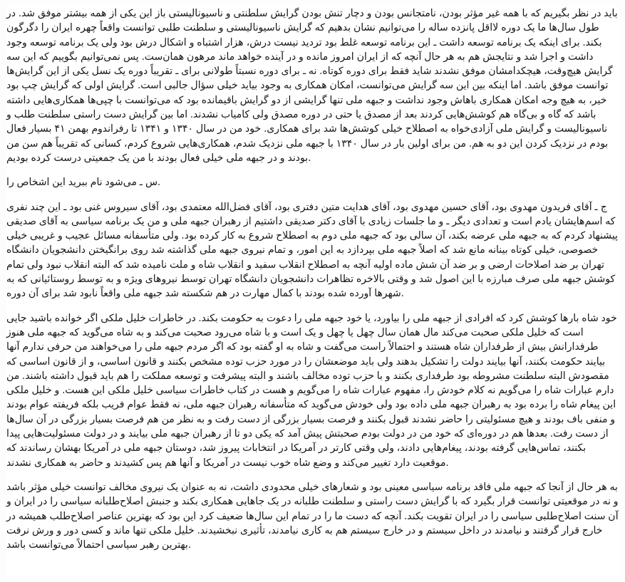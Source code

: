 باید در نظر بگیریم که با همه غیر مؤثر بودن، نامتجانس بودن و دچار تنش بودن گرایش سلطنتی و ناسیونالیستی باز این یکی از همه بیشتر موفق شد. در طول سال‌ها ما یک دوره لااقل پانزده ساله را می‌توانیم نشان بدهیم که گرایش ناسیونالیستی و سلطنت طلبی توانست واقعاً چهره ایران را دگرگون بکند. برای اینکه یک برنامه توسعه داشت ـ این برنامه توسعه غلط بود تردید نیست درش، هزار اشتباه و اشکال درش بود ولی یک برنامه توسعه وجود داشت و اجرا شد و نتایجش هم به هر حال آنچه که از ایران امروز مانده و در آینده خواهد ماند مرهون همان‌ست. پس نمی‌توانیم بگوییم که این سه گرایش هیچ‌وقت، هیچکدامشان موفق نشدند شاید فقط برای دوره کوتاه. نه ـ برای دوره نسبتاً طولانی برای ـ تقریباً دوره یک نسل یکی از این گرایش‌ها توانست موفق باشد. اما اینکه بین این سه گرایش می‌توانست، امکان همکاری به وجود بیاید خیلی سؤال جالبی است. گرایش اولی که گرایش چپ بود خیر، به هیچ وجه امکان همکاری باهاش وجود نداشت و جبهه ملی تنها گرایشی از دو گرایش باقیمانده بود که می‌توانست با چپی‌ها همکاری‌هایی داشته باشد که گاه و بی‌گاه هم کوشش‌هایی کردند بعد از مصدق یا حتی در دوره مصدق ولی کامیاب نشدند. اما بین گرایش دست راستی سلطنت طلب و ناسیونالیست و گرایش ملی آزادی‌خواه به اصطلاح خیلی کوشش‌ها شد برای همکاری. خود من در سال ۱۳۴۰ و ۱۳۴۱ تا رفراندوم بهمن ۴۱ بسیار فعال بودم در نزدیک کردن این دو به هم. من برای اولین بار در سال ۱۳۴۰ با جبهه ملی نزدیک شدم، همکاری‌هایی شروع کردم، کسانی که تقریباً هم سن من بودند و در جبهه ملی خیلی فعال بودند با من یک جمعیتی درست کرده بودیم.

س ـ می‌شود نام ببرید این اشخاص را.

ج ـ آقای فریدون مهدوی بود، آقای حسین مهدوی بود، آقای هدایت متین دفتری بود، آقای فضل‌الله معتمدی بود، آقای سیروس غنی بود ـ این چند نفری که اسم‌هایشان یادم است و تعدادی دیگر ـ و ما جلسات زیادی با آقای دکتر صدیقی داشتیم از رهبران جبهه ملی و من یک برنامه سیاسی به آقای صدیقی پیشنهاد کردم که به جبهه ملی عرضه بکند، آن سالی بود که جبهه ملی دوم به اصطلاح شروع به کار کرده بود. ولی متأسفانه مسائل عجیب و غریبی خیلی خصوصی، خیلی کوتاه بینانه مانع شد که اصلاً جبهه ملی بپردازد به این امور، و تمام نیروی جبهه ملی گذاشته شد روی برانگیختن دانشجویان دانشگاه تهران بر ضد اصلاحات ارضی و بر ضد آن شش ماده اولیه آنچه به اصطلاح انقلاب سفید و انقلاب شاه و ملت نامیده شد که البته انقلاب نبود ولی تمام کوشش جبهه ملی صرف مبارزه با این اصول شد و وقتی بالاخره تظاهرات دانشجویان دانشگاه تهران توسط نیروهای ویژه و به توسط روستائیانی که به شهرها آورده شده بودند با کمال مهارت در هم شکسته شد جبهه ملی واقعاً نابود شد برای آن دوره.

خود شاه بارها کوشش کرد که افرادی از جبهه ملی را بیاورد، یا خود جبهه ملی را دعوت به حکومت بکند. در خاطرات خلیل ملکی اگر خوانده باشید جایی است که خلیل ملکی صحبت می‌کند مال همان سال چهل یا چهل و یک است و با شاه می‌رود صحبت می‌کند و به شاه می‌گوید که جبهه ملی هنوز طرفدارانش بیش از طرفداران شاه هستند و احتمالاً راست می‌گفت و شاه به او گفته بود که اگر مردم جبهه ملی را می‌خواهند من حرفی ندارم آنها بیایند حکومت بکنند، آنها بیایند دولت را تشکیل بدهند ولی باید موضعشان را در مورد حزب توده مشخص بکنند و قانون اساسی، و از قانون اساسی که مقصودش البته سلطنت مشروطه بود طرفداری بکنند و با حزب توده مخالف باشند و البته پیشرفت و توسعه مملکت را هم باید قبول داشته باشند. من دارم عبارات شاه را می‌گویم نه کلام خودش را، مفهوم عبارات شاه را می‌گویم و هست در کتاب خاطرات سیاسی خلیل ملکی این هست. و خلیل ملکی این پیغام شاه را برده بود به رهبران جبهه ملی داده بود ولی خودش می‌گوید که متأسفانه رهبران جبهه ملی، نه فقط عوام فریب بلکه فریفته عوام بودند و منفی باف بودند و هیچ مسئولیتی را حاضر نشدند قبول بکنند و فرصت بسیار بزرگی از دست رفت و به نظر من هم فرصت بسیار بزرگی در آن سال‌ها از دست رفت. بعدها هم در دوره‌ای که خود من در دولت بودم صحبتش پیش آمد که یکی دو تا از رهبران جبهه ملی بیایند و در دولت مسئولیت‌هایی پیدا بکنند، تماس‌هایی گرفته بودند، پیغام‌هایی دادند، ولی وقتی کارتر در آمریکا در انتخابات پیروز شد، دوستان جبهه ملی در آمریکا بهشان رساندند که موقعیت دارد تغییر می‌کند و وضع شاه خوب نیست در آمریکا و آنها هم پس کشیدند و حاضر به همکاری نشدند.

به هر حال از آنجا که جبهه ملی فاقد برنامه سیاسی معینی بود و شعارهای خیلی محدودی داشت، نه به عنوان یک نیروی مخالف توانست خیلی مؤثر باشد و نه در موقعیتی توانست قرار بگیرد که با گرایش دست راستی و سلطنت طلبانه در یک جاهایی همکاری بکند و جنبش اصلاح‌طلبانه سیاسی را در ایران و آن سنت اصلاح‌طلبی سیاسی را در ایران تقویت بکند. آنچه که دست ما را در تمام این سال‌ها ضعیف کرد این بود که بهترین عناصر اصلاح‌طلب همیشه در خارج قرار گرفتند و نیامدند در داخل سیستم و در خارج سیستم هم به کاری نیامدند، تأثیری نبخشیدند. خلیل ملکی تنها ماند و کسی دور و ورش نرفت بهترین رهبر سیاسی احتمالاً می‌توانست باشد.

 
